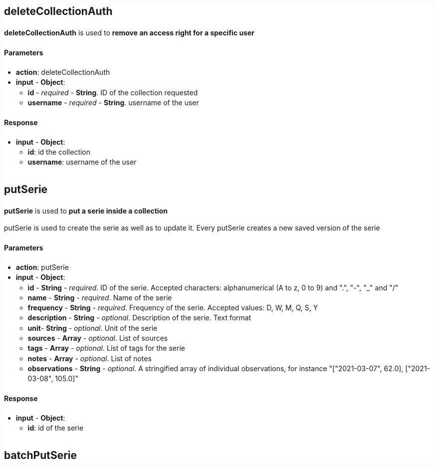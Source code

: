 

## **deleteCollectionAuth**

**deleteCollectionAuth** is used to **remove an access right for a specific user**

#### Parameters

- **action**: deleteCollectionAuth
- **input** - **Object**:
    - **id** - *required* - **String**. ID of the collection requested
    - **username** - *required* - **String**. username of the user

#### Response

- **input** - **Object**:
    - **id**: id the collection
    - **username**: username of the user




## **putSerie**

**putSerie** is used to **put a serie inside a collection**

putSerie is used to create the serie as well as to update it. Every putSerie creates a new saved version of the serie

#### Parameters

- **action**: putSerie
- **input** - **Object**:
    - **id** - **String** - *required*. ID of the serie. Accepted characters: alphanumerical (A to z, 0 to 9) and ".", "-", "_" and "/"
    - **name** - **String** - *required*. Name of the serie
    - **frequency** - **String** - *required*. Frequency of the serie. Accepted values: D, W, M, Q, S, Y
    - **description** - **String** - *optional*. Description of the serie. Text format
    - **unit**- **String** - *optional*. Unit of the serie
    - **sources** - **Array** - *optional*. List of sources
    - **tags** - **Array** - *optional*. List of tags for the serie
    - **notes** - **Array** - *optional*. List of notes
    - **observations** - **String** - *optional*. A stringified array of individual observations, for instance "[\"2021-03-07\", 62.0], [\"2021-03-08\", 105.0]"

#### Response

- **input** - **Object**:
    - **id**: id of the serie





## **batchPutSerie**
